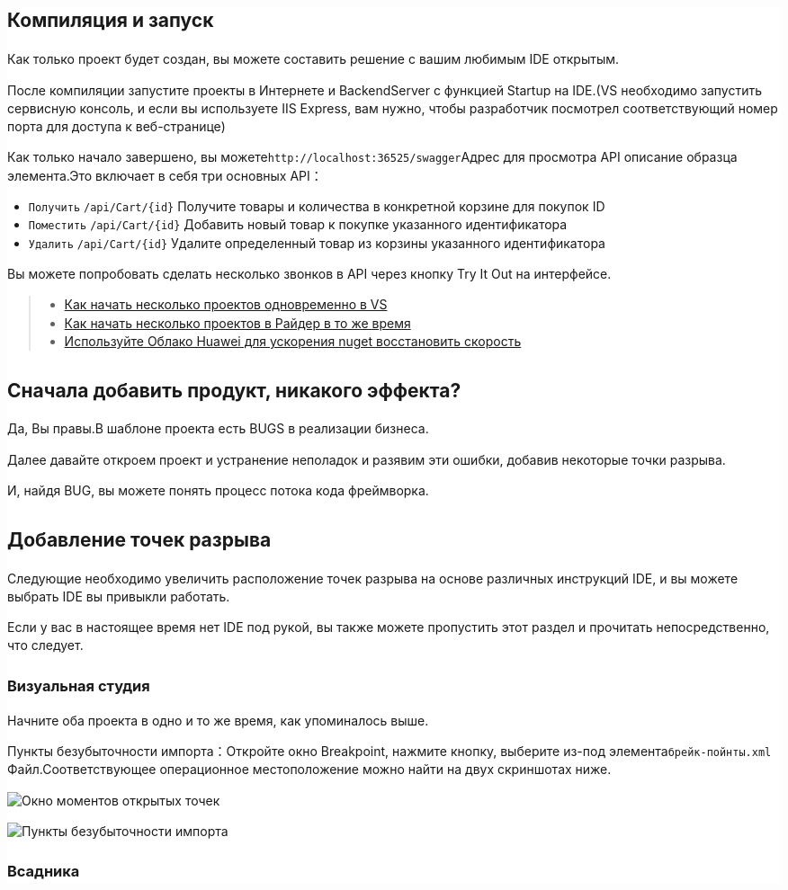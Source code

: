 ## Компиляция и запуск

Как только проект будет создан, вы можете составить решение с вашим любимым IDE открытым.

После компиляции запустите проекты в Интернете и BackendServer с функцией Startup на IDE.(VS необходимо запустить сервисную консоль, и если вы используете IIS Express, вам нужно, чтобы разработчик посмотрел соответствующий номер порта для доступа к веб-странице)

Как только начало завершено, вы можете`http://localhost:36525/swagger`Адрес для просмотра API описание образца элемента.Это включает в себя три основных API：

- `Получить` `/api/Cart/{id}` Получите товары и количества в конкретной корзине для покупок ID
- `Поместить` `/api/Cart/{id}` Добавить новый товар к покупке указанного идентификатора
- `Удалить` `/api/Cart/{id}` Удалите определенный товар из корзины указанного идентификатора

Вы можете попробовать сделать несколько звонков в API через кнопку Try It Out на интерфейсе.

> - [Как начать несколько проектов одновременно в VS](https://docs.microsoft.com/zh-cn/visualstudio/ide/how-to-set-multiple-startup-projects?view=vs-2019)
> - [Как начать несколько проектов в Райдер в то же время](https://docs.microsoft.com/zh-cn/visualstudio/ide/how-to-set-multiple-startup-projects?view=vs-2019)
> - [Используйте Облако Huawei для ускорения nuget восстановить скорость](https://mirrors.huaweicloud.com/)

## Сначала добавить продукт, никакого эффекта?

Да, Вы правы.В шаблоне проекта есть BUGS в реализации бизнеса.

Далее давайте откроем проект и устранение неполадок и разявим эти ошибки, добавив некоторые точки разрыва.

И, найдя BUG, вы можете понять процесс потока кода фреймворка.

## Добавление точек разрыва

Следующие необходимо увеличить расположение точек разрыва на основе различных инструкций IDE, и вы можете выбрать IDE вы привыкли работать.

Если у вас в настоящее время нет IDE под рукой, вы также можете пропустить этот раздел и прочитать непосредственно, что следует.

### Визуальная студия

Начните оба проекта в одно и то же время, как упоминалось выше.

Пункты безубыточности импорта：Откройте окно Breakpoint, нажмите кнопку, выберите из-под элемента`брейк-пойнты.xml`Файл.Соответствующее операционное местоположение можно найти на двух скриншотах ниже.

![Окно моментов открытых точек](/images/20200709-002.png)

![Пункты безубыточности импорта](/images/20200709-003.png)

### Всадника
